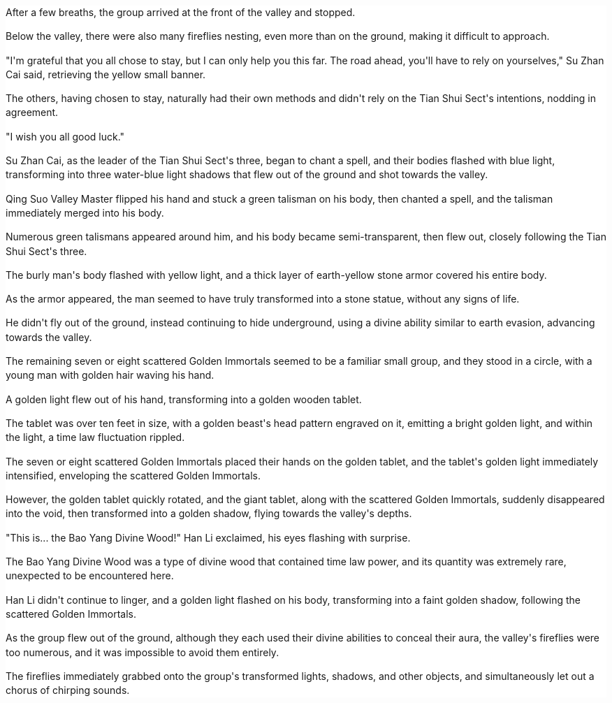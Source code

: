 After a few breaths, the group arrived at the front of the valley and stopped.

Below the valley, there were also many fireflies nesting, even more than on the ground, making it difficult to approach.

"I'm grateful that you all chose to stay, but I can only help you this far. The road ahead, you'll have to rely on yourselves," Su Zhan Cai said, retrieving the yellow small banner.

The others, having chosen to stay, naturally had their own methods and didn't rely on the Tian Shui Sect's intentions, nodding in agreement.

"I wish you all good luck."

Su Zhan Cai, as the leader of the Tian Shui Sect's three, began to chant a spell, and their bodies flashed with blue light, transforming into three water-blue light shadows that flew out of the ground and shot towards the valley.

Qing Suo Valley Master flipped his hand and stuck a green talisman on his body, then chanted a spell, and the talisman immediately merged into his body.

Numerous green talismans appeared around him, and his body became semi-transparent, then flew out, closely following the Tian Shui Sect's three.

The burly man's body flashed with yellow light, and a thick layer of earth-yellow stone armor covered his entire body.

As the armor appeared, the man seemed to have truly transformed into a stone statue, without any signs of life.

He didn't fly out of the ground, instead continuing to hide underground, using a divine ability similar to earth evasion, advancing towards the valley.

The remaining seven or eight scattered Golden Immortals seemed to be a familiar small group, and they stood in a circle, with a young man with golden hair waving his hand.

A golden light flew out of his hand, transforming into a golden wooden tablet.

The tablet was over ten feet in size, with a golden beast's head pattern engraved on it, emitting a bright golden light, and within the light, a time law fluctuation rippled.

The seven or eight scattered Golden Immortals placed their hands on the golden tablet, and the tablet's golden light immediately intensified, enveloping the scattered Golden Immortals.

However, the golden tablet quickly rotated, and the giant tablet, along with the scattered Golden Immortals, suddenly disappeared into the void, then transformed into a golden shadow, flying towards the valley's depths.

"This is... the Bao Yang Divine Wood!" Han Li exclaimed, his eyes flashing with surprise.

The Bao Yang Divine Wood was a type of divine wood that contained time law power, and its quantity was extremely rare, unexpected to be encountered here.

Han Li didn't continue to linger, and a golden light flashed on his body, transforming into a faint golden shadow, following the scattered Golden Immortals.

As the group flew out of the ground, although they each used their divine abilities to conceal their aura, the valley's fireflies were too numerous, and it was impossible to avoid them entirely.

The fireflies immediately grabbed onto the group's transformed lights, shadows, and other objects, and simultaneously let out a chorus of chirping sounds.
